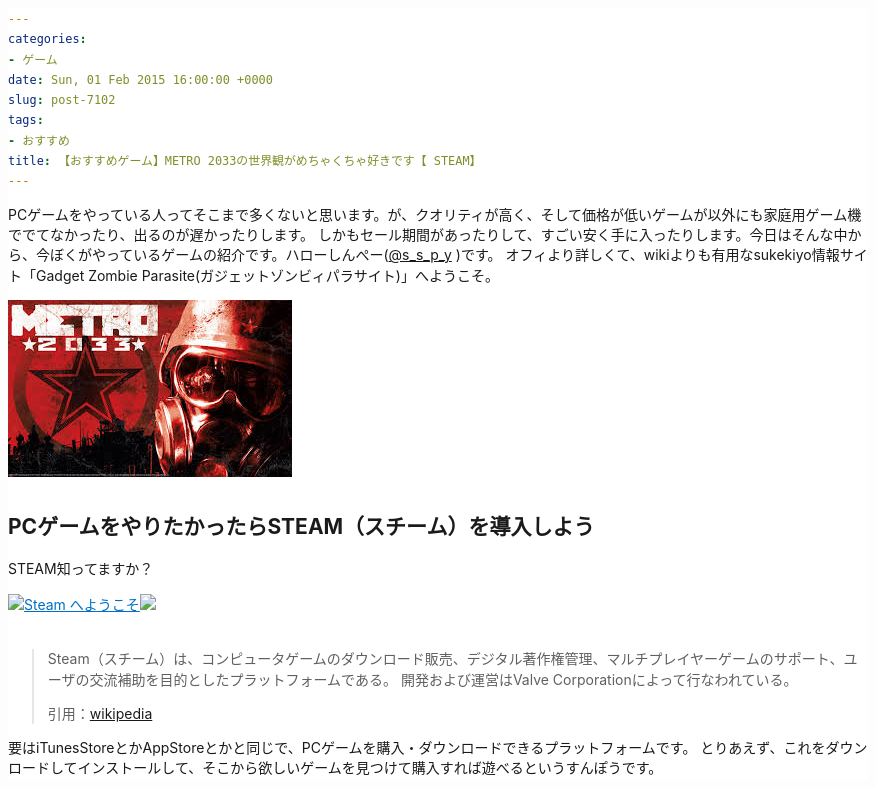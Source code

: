 ```yaml
---
categories:
- ゲーム
date: Sun, 01 Feb 2015 16:00:00 +0000
slug: post-7102
tags:
- おすすめ
title: 【おすすめゲーム】METRO 2033の世界観がめちゃくちゃ好きです【 STEAM】
---
```


PCゲームをやっている人ってそこまで多くないと思います。が、クオリティが高く、そして価格が低いゲームが以外にも家庭用ゲーム機ででてなかったり、出るのが遅かったりします。
しかもセール期間があったりして、すごい安く手に入ったりします。今日はそんな中から、今ぼくがやっているゲームの紹介です。ハローしんぺー(<a href="https://twitter.com/s_s_p_y" target="_blank">@s_s_p_y</a> )です。
オフィより詳しくて、wikiよりも有用なsukekiyo情報サイト「Gadget Zombie Parasite(ガジェットゾンビィパラサイト)」へようこそ。

![](images/IMETRO-2033.jpg)


<h2>PCゲームをやりたかったらSTEAM（スチーム）を導入しよう</h2>

STEAM知ってますか？

<a href="http://store.steampowered.com/?l=japanese" target="_blank">![](images/?l=japanese)</a><a style="color:#0070C5;" href="http://store.steampowered.com/?l=japanese" target="_blank">Steam へようこそ</a><a href="http://b.hatena.ne.jp/entry/http://store.steampowered.com/?l=japanese" target="_blank">![](images/?l=japanese)</a><br style="clear:both;" /><br>


<blockquote>
Steam（スチーム）は、コンピュータゲームのダウンロード販売、デジタル著作権管理、マルチプレイヤーゲームのサポート、ユーザの交流補助を目的としたプラットフォームである。 開発および運営はValve Corporationによって行なわれている。

引用：<a href="http://ja.wikipedia.org/wiki/Steam">wikipedia</a>
</blockquote>

要はiTunesStoreとかAppStoreとかと同じで、PCゲームを購入・ダウンロードできるプラットフォームです。
とりあえず、これをダウンロードしてインストールして、そこから欲しいゲームを見つけて購入すれば遊べるというすんぽうです。

